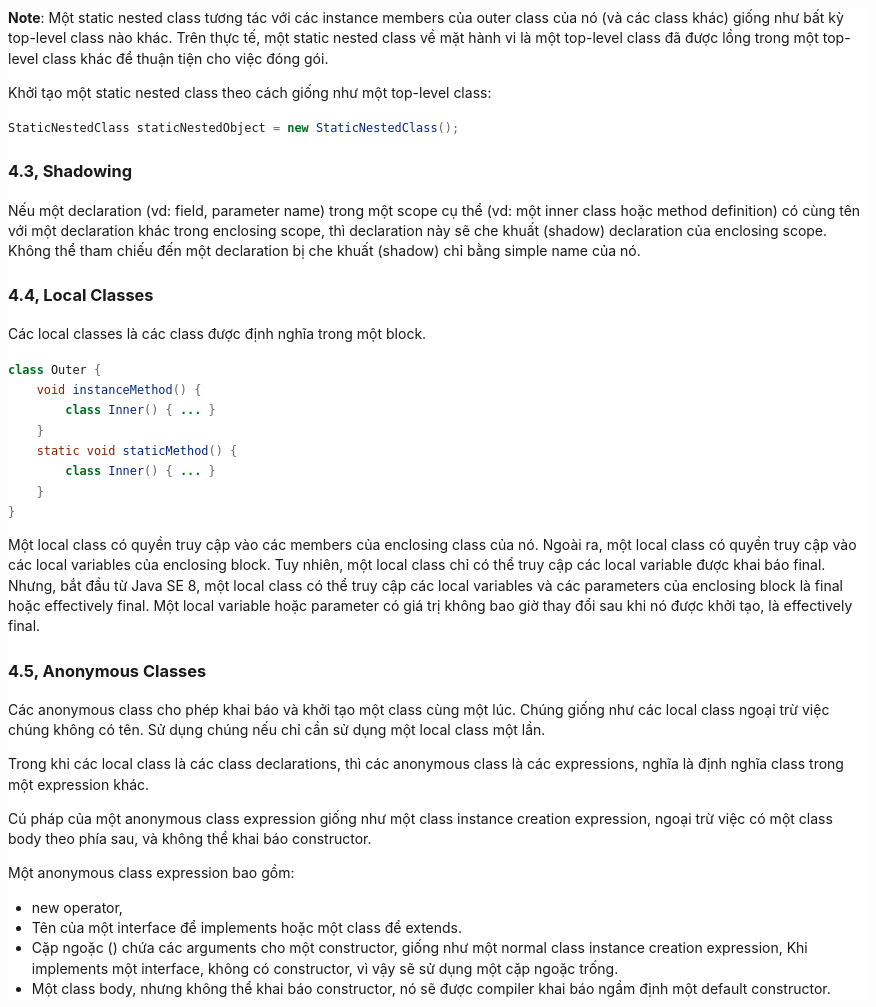 **Note**: Một static nested class tương tác với các instance members của outer class của nó (và các class khác) giống như bất kỳ top-level class nào khác. Trên thực tế, một static nested class về mặt hành vi là một top-level class đã được lồng trong một top-level class khác để thuận tiện cho việc đóng gói.

Khởi tạo một static nested class theo cách giống như một top-level class:

```java
StaticNestedClass staticNestedObject = new StaticNestedClass();
```


### 4.3, Shadowing

Nếu một declaration (vd: field, parameter name) trong một scope cụ thể (vd: một inner class hoặc method definition) có cùng tên với một declaration khác trong enclosing scope, thì declaration này sẽ che khuất (shadow) declaration của enclosing scope. Không thể tham chiếu đến một declaration bị che khuất (shadow) chỉ bằng simple name của nó.


### 4.4, Local Classes

Các local classes là các class được định nghĩa trong một block.

```java
class Outer {
    void instanceMethod() {
        class Inner() { ... }
    }
    static void staticMethod() {
        class Inner() { ... }
    }
}
```

Một local class có quyền truy cập vào các members của enclosing class của nó. Ngoài ra, một local class có quyền truy cập vào các local variables của enclosing block. Tuy nhiên, một local class chỉ có thể truy cập các local variable được khai báo final. Nhưng, bắt đầu từ Java SE 8, một local class có thể truy cập các local variables và các parameters của enclosing block là final hoặc effectively final. Một local variable hoặc parameter có giá trị không bao giờ thay đổi sau khi nó được khởi tạo, là effectively final.


### 4.5, Anonymous Classes

Các anonymous class cho phép khai báo và khởi tạo một class cùng một lúc. Chúng giống như các local class ngoại trừ việc chúng không có tên. Sử dụng chúng nếu chỉ cần sử dụng một local class một lần.

Trong khi các local class là các class declarations, thì các anonymous class là các expressions, nghĩa là định nghĩa class trong một expression khác.

Cú pháp của một anonymous class expression giống như một class instance creation expression, ngoại trừ việc có một class body theo phía sau, và không thể khai báo constructor.

Một anonymous class expression bao gồm:

- new operator,  
- Tên của một interface để implements hoặc một class để extends.  
- Cặp ngoặc () chứa các arguments cho một constructor, giống như một normal class instance creation expression, Khi implements một interface, không có constructor, vì vậy sẽ sử dụng một cặp ngoặc trống.  
- Một class body, nhưng không thể khai báo constructor, nó sẽ được compiler khai báo ngầm định một default constructor.
